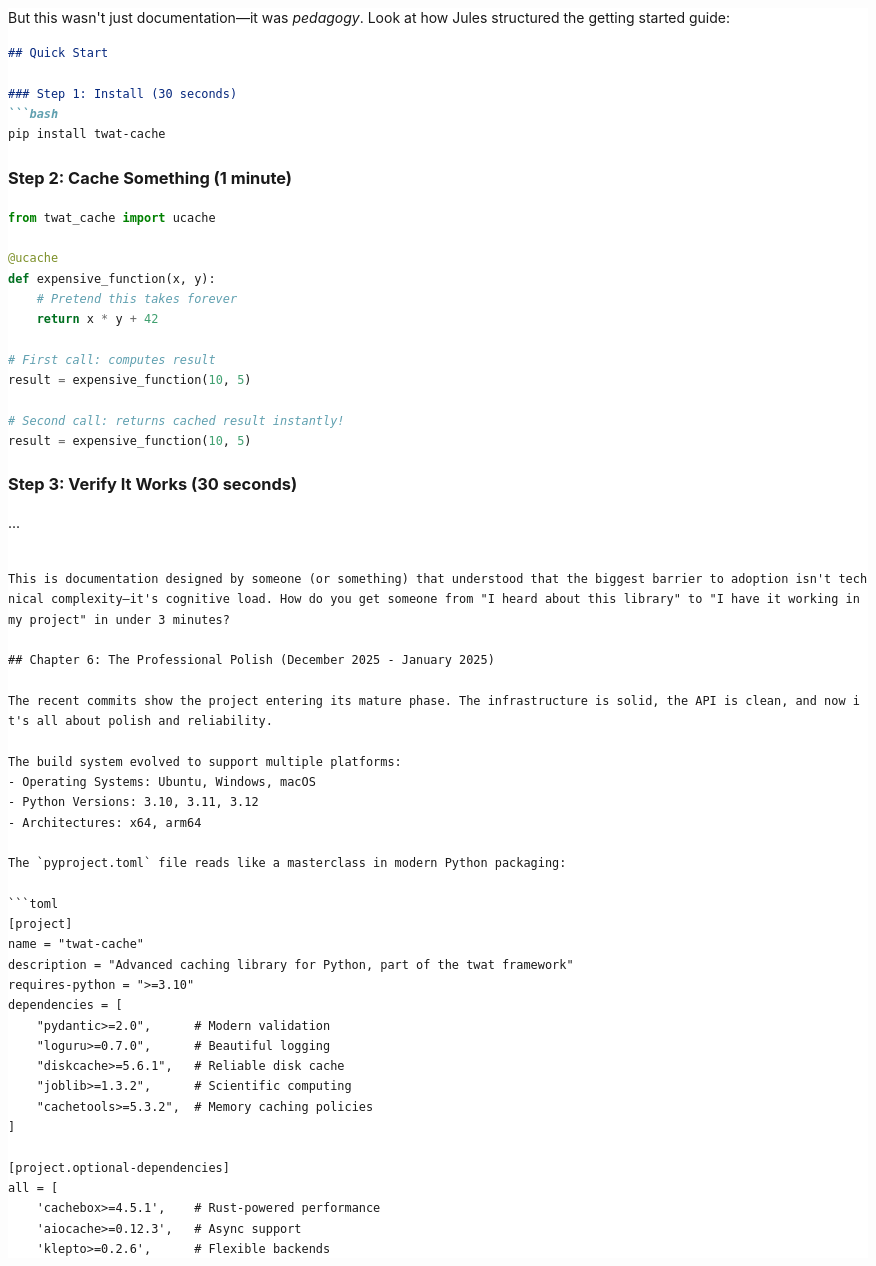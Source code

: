 But this wasn't just documentation—it was *pedagogy*. Look at how Jules structured the getting started guide:

```markdown
## Quick Start

### Step 1: Install (30 seconds)
```bash
pip install twat-cache
```

### Step 2: Cache Something (1 minute)
```python  
from twat_cache import ucache

@ucache
def expensive_function(x, y):
    # Pretend this takes forever
    return x * y + 42

# First call: computes result
result = expensive_function(10, 5)  

# Second call: returns cached result instantly!
result = expensive_function(10, 5)  
```

### Step 3: Verify It Works (30 seconds)
...
```

This is documentation designed by someone (or something) that understood that the biggest barrier to adoption isn't technical complexity—it's cognitive load. How do you get someone from "I heard about this library" to "I have it working in my project" in under 3 minutes?

## Chapter 6: The Professional Polish (December 2025 - January 2025)

The recent commits show the project entering its mature phase. The infrastructure is solid, the API is clean, and now it's all about polish and reliability.

The build system evolved to support multiple platforms:
- Operating Systems: Ubuntu, Windows, macOS
- Python Versions: 3.10, 3.11, 3.12  
- Architectures: x64, arm64

The `pyproject.toml` file reads like a masterclass in modern Python packaging:

```toml
[project]
name = "twat-cache"
description = "Advanced caching library for Python, part of the twat framework"
requires-python = ">=3.10"
dependencies = [
    "pydantic>=2.0",      # Modern validation
    "loguru>=0.7.0",      # Beautiful logging  
    "diskcache>=5.6.1",   # Reliable disk cache
    "joblib>=1.3.2",      # Scientific computing
    "cachetools>=5.3.2",  # Memory caching policies
]

[project.optional-dependencies]
all = [
    'cachebox>=4.5.1',    # Rust-powered performance
    'aiocache>=0.12.3',   # Async support
    'klepto>=0.2.6',      # Flexible backends
```